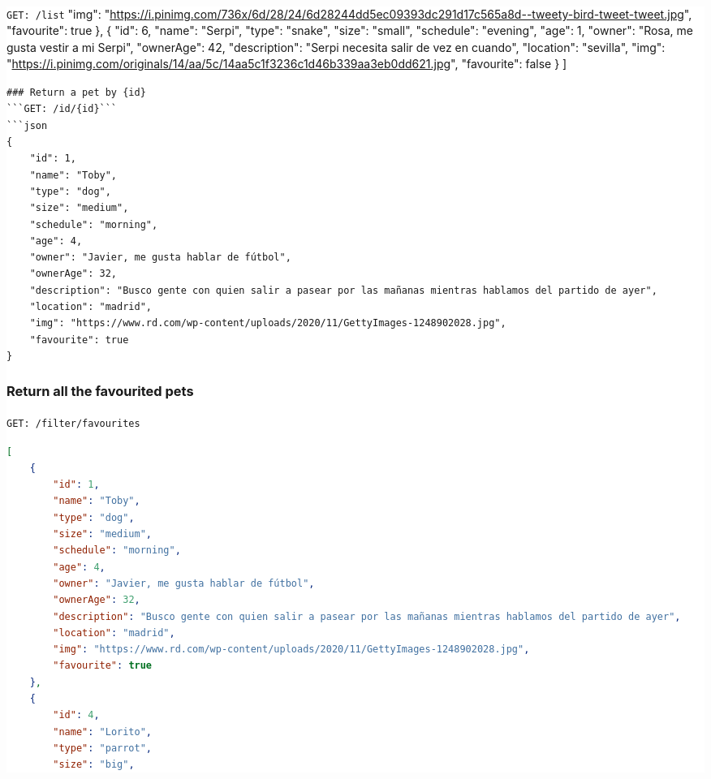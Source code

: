 ```GET: /list```
        "img": "https://i.pinimg.com/736x/6d/28/24/6d28244dd5ec09393dc291d17c565a8d--tweety-bird-tweet-tweet.jpg",
        "favourite": true
    },
    {
        "id": 6,
        "name": "Serpi",
        "type": "snake",
        "size": "small",
        "schedule": "evening",
        "age": 1,
        "owner": "Rosa, me gusta vestir a mi Serpi",
        "ownerAge": 42,
        "description": "Serpi necesita salir de vez en cuando",
        "location": "sevilla",
        "img": "https://i.pinimg.com/originals/14/aa/5c/14aa5c1f3236c1d46b339aa3eb0dd621.jpg",
        "favourite": false
    }
]
```
### Return a pet by {id}
```GET: /id/{id}```
```json
{
    "id": 1,
    "name": "Toby",
    "type": "dog",
    "size": "medium",
    "schedule": "morning",
    "age": 4,
    "owner": "Javier, me gusta hablar de fútbol",
    "ownerAge": 32,
    "description": "Busco gente con quien salir a pasear por las mañanas mientras hablamos del partido de ayer",
    "location": "madrid",
    "img": "https://www.rd.com/wp-content/uploads/2020/11/GettyImages-1248902028.jpg",
    "favourite": true
}
```
### Return all the favourited pets
```GET: /filter/favourites```
```json
[
    {
        "id": 1,
        "name": "Toby",
        "type": "dog",
        "size": "medium",
        "schedule": "morning",
        "age": 4,
        "owner": "Javier, me gusta hablar de fútbol",
        "ownerAge": 32,
        "description": "Busco gente con quien salir a pasear por las mañanas mientras hablamos del partido de ayer",
        "location": "madrid",
        "img": "https://www.rd.com/wp-content/uploads/2020/11/GettyImages-1248902028.jpg",
        "favourite": true
    },
    {
        "id": 4,
        "name": "Lorito",
        "type": "parrot",
        "size": "big",
```